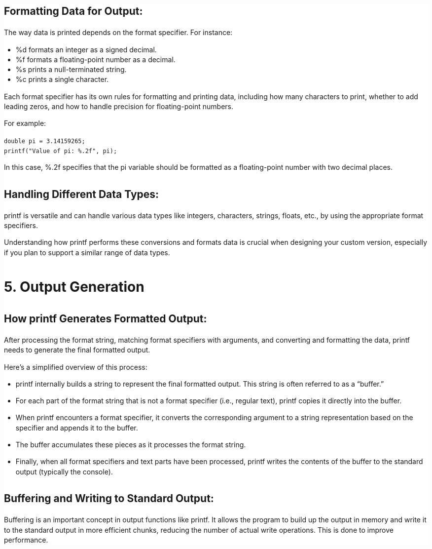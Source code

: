 ## Formatting Data for Output:
The way data is printed depends on the format specifier. For instance:
* %d formats an integer as a signed decimal.
* %f formats a floating-point number as a decimal.
* %s prints a null-terminated string.
* %c prints a single character.

Each format specifier has its own rules for formatting and printing data, including how many characters to print, whether to add leading zeros, and how to handle precision for floating-point numbers.

For example:
```
double pi = 3.14159265;
printf("Value of pi: %.2f", pi);
```
In this case, %.2f specifies that the pi variable should be formatted as a floating-point number with two decimal places.

## Handling Different Data Types:
printf is versatile and can handle various data types like integers, characters, strings, floats, etc., by using the appropriate format specifiers.

Understanding how printf performs these conversions and formats data is crucial when designing your custom version, especially if you plan to support a similar range of data types.

# 5. Output Generation
## How printf Generates Formatted Output:
After processing the format string, matching format specifiers with arguments, and converting and formatting the data, printf needs to generate the final formatted output.

Here’s a simplified overview of this process:

* printf internally builds a string to represent the final formatted output. This string is often referred to as a “buffer.”

* For each part of the format string that is not a format specifier (i.e., regular text), printf copies it directly into the buffer.

* When printf encounters a format specifier, it converts the corresponding argument to a string representation based on the specifier and appends it to the buffer.

* The buffer accumulates these pieces as it processes the format string.

* Finally, when all format specifiers and text parts have been processed, printf writes the contents of the buffer to the standard output (typically the console).

## Buffering and Writing to Standard Output:
Buffering is an important concept in output functions like printf. It allows the program to build up the output in memory and write it to the standard output in more efficient chunks, reducing the number of actual write operations. This is done to improve performance.
